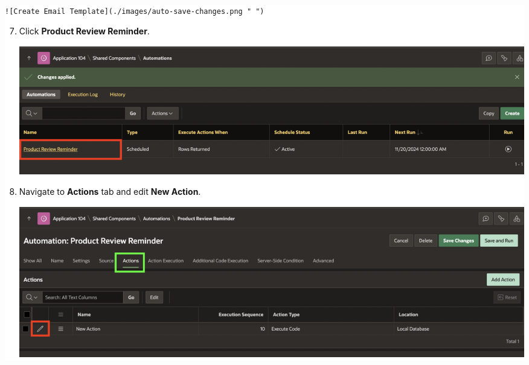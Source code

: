     ![Create Email Template](./images/auto-save-changes.png " ")

7. Click **Product Review Reminder**.

    ![Create Email Template](./images/product-review-rem.png " ")

8. Navigate to **Actions** tab and edit **New Action**.

    ![Create Email Template](./images/actions.png " ")
